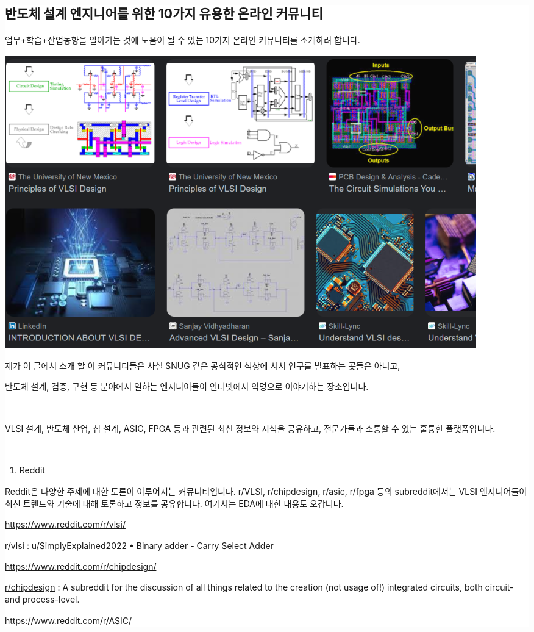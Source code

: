 ## 반도체 설계 엔지니어를 위한 10가지 유용한 온라인 커뮤니티

업무+학습+산업동향을 알아가는 것에 도움이 될 수 있는 10가지 온라인 커뮤니티를 소개하려 합니다.

![0](./asset/0.png)

제가 이 글에서 소개 할 이 커뮤니티들은 사실 SNUG 같은 공식적인 석상에 서서 연구를 발표하는 곳들은 아니고,

반도체 설계, 검증, 구현 등 분야에서 일하는 엔지니어들이 인터넷에서 익명으로 이야기하는 장소입니다.

​

VLSI 설계, 반도체 산업, 칩 설계, ASIC, FPGA 등과 관련된 최신 정보와 지식을 공유하고, 전문가들과 소통할 수 있는 훌륭한 플랫폼입니다.

​

1. Reddit 

Reddit은 다양한 주제에 대한 토론이 이루어지는 커뮤니티입니다. r/VLSI, r/chipdesign, r/asic, r/fpga 등의 subreddit에서는 VLSI 엔지니어들이 최신 트렌드와 기술에 대해 토론하고 정보를 공유합니다. 여기서는 EDA에 대한 내용도 오갑니다.

https://www.reddit.com/r/vlsi/

[r/vlsi](https://www.reddit.com/r/vlsi/) : u/SimplyExplained2022 • Binary adder - Carry Select Adder

https://www.reddit.com/r/chipdesign/

[r/chipdesign](https://www.reddit.com/r/chipdesign/) : A subreddit for the discussion of all things related to the creation (not usage of!) integrated circuits, both circuit- and process-level.

https://www.reddit.com/r/ASIC/
